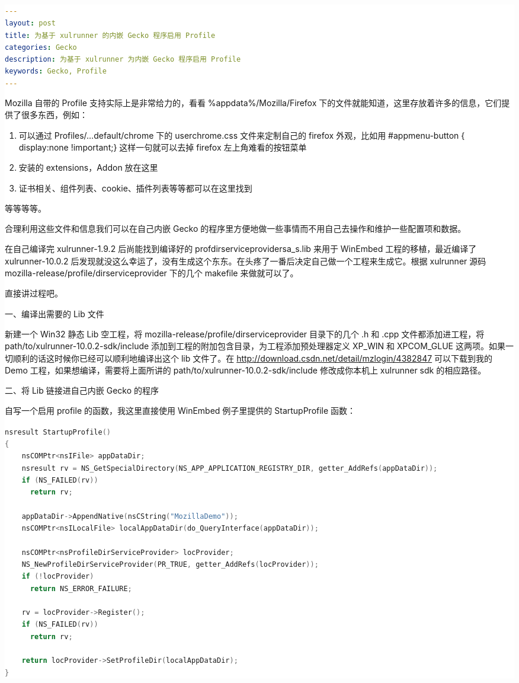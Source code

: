 ```yaml
---
layout: post
title: 为基于 xulrunner 的内嵌 Gecko 程序启用 Profile
categories: Gecko
description: 为基于 xulrunner 为内嵌 Gecko 程序启用 Profile
keywords: Gecko, Profile
---
```


Mozilla 自带的 Profile 支持实际上是非常给力的，看看 %appdata%/Mozilla/Firefox 下的文件就能知道，这里存放着许多的信息，它们提供了很多东西，例如：

1. 可以通过 Profiles/…default/chrome 下的 userchrome.css 文件来定制自己的 firefox 外观，比如用 #appmenu-button { display:none !important;} 这样一句就可以去掉 firefox 左上角难看的按钮菜单

2. 安装的 extensions，Addon 放在这里

3. 证书相关、组件列表、cookie、插件列表等等都可以在这里找到

等等等等。

合理利用这些文件和信息我们可以在自己内嵌 Gecko 的程序里方便地做一些事情而不用自己去操作和维护一些配置项和数据。

在自己编译完 xulrunner-1.9.2 后尚能找到编译好的 profdirserviceprovidersa_s.lib 来用于 WinEmbed 工程的移植，最近编译了 xulrunner-10.0.2 后发现就没这么幸运了，没有生成这个东东。在头疼了一番后决定自己做一个工程来生成它。根据 xulrunner 源码 mozilla-release/profile/dirserviceprovider 下的几个 makefile 来做就可以了。

直接讲过程吧。

一、编译出需要的 Lib 文件

新建一个 Win32 静态 Lib 空工程，将 mozilla-release/profile/dirserviceprovider 目录下的几个 .h 和 .cpp 文件都添加进工程，将 path/to/xulrunner-10.0.2-sdk/include 添加到工程的附加包含目录，为工程添加预处理器定义 XP_WIN 和 XPCOM_GLUE 这两项。如果一切顺利的话这时候你已经可以顺利地编译出这个 lib 文件了。在 <http://download.csdn.net/detail/mzlogin/4382847> 可以下载到我的 Demo 工程，如果想编译，需要将上面所讲的 path/to/xulrunner-10.0.2-sdk/include 修改成你本机上 xulrunner sdk 的相应路径。

二、将 Lib 链接进自己内嵌 Gecko 的程序

自写一个启用 profile 的函数，我这里直接使用 WinEmbed 例子里提供的 StartupProfile 函数：

```cpp
nsresult StartupProfile()
{
    nsCOMPtr<nsIFile> appDataDir;
    nsresult rv = NS_GetSpecialDirectory(NS_APP_APPLICATION_REGISTRY_DIR, getter_AddRefs(appDataDir));
    if (NS_FAILED(rv))
      return rv;

    appDataDir->AppendNative(nsCString("MozillaDemo"));
    nsCOMPtr<nsILocalFile> localAppDataDir(do_QueryInterface(appDataDir));

    nsCOMPtr<nsProfileDirServiceProvider> locProvider;
    NS_NewProfileDirServiceProvider(PR_TRUE, getter_AddRefs(locProvider));
    if (!locProvider)
      return NS_ERROR_FAILURE;

    rv = locProvider->Register();
    if (NS_FAILED(rv))
      return rv;

    return locProvider->SetProfileDir(localAppDataDir);
}
```
